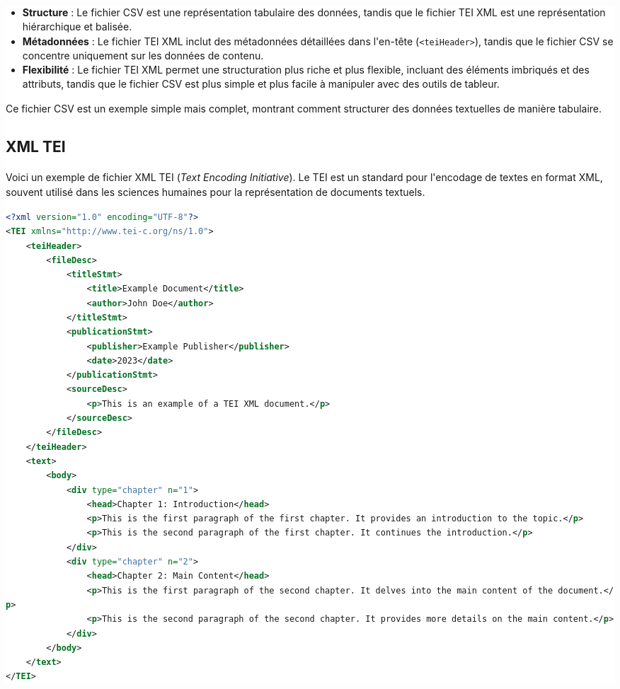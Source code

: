 - **Structure** : Le fichier CSV est une représentation tabulaire des données, tandis que le fichier TEI XML est une représentation hiérarchique et balisée.
- **Métadonnées** : Le fichier TEI XML inclut des métadonnées détaillées dans l'en-tête (`<teiHeader>`), tandis que le fichier CSV se concentre uniquement sur les données de contenu.
- **Flexibilité** : Le fichier TEI XML permet une structuration plus riche et plus flexible, incluant des éléments imbriqués et des attributs, tandis que le fichier CSV est plus simple et plus facile à manipuler avec des outils de tableur.

Ce fichier CSV est un exemple simple mais complet, montrant comment structurer des données textuelles de manière tabulaire.

## XML TEI

Voici un exemple de fichier XML TEI (_Text Encoding Initiative_). Le TEI est un standard pour l'encodage de textes en format XML, souvent utilisé dans les sciences humaines pour la représentation de documents textuels.

```xml
<?xml version="1.0" encoding="UTF-8"?>
<TEI xmlns="http://www.tei-c.org/ns/1.0">
    <teiHeader>
        <fileDesc>
            <titleStmt>
                <title>Example Document</title>
                <author>John Doe</author>
            </titleStmt>
            <publicationStmt>
                <publisher>Example Publisher</publisher>
                <date>2023</date>
            </publicationStmt>
            <sourceDesc>
                <p>This is an example of a TEI XML document.</p>
            </sourceDesc>
        </fileDesc>
    </teiHeader>
    <text>
        <body>
            <div type="chapter" n="1">
                <head>Chapter 1: Introduction</head>
                <p>This is the first paragraph of the first chapter. It provides an introduction to the topic.</p>
                <p>This is the second paragraph of the first chapter. It continues the introduction.</p>
            </div>
            <div type="chapter" n="2">
                <head>Chapter 2: Main Content</head>
                <p>This is the first paragraph of the second chapter. It delves into the main content of the document.</p>
                <p>This is the second paragraph of the second chapter. It provides more details on the main content.</p>
            </div>
        </body>
    </text>
</TEI>
```
